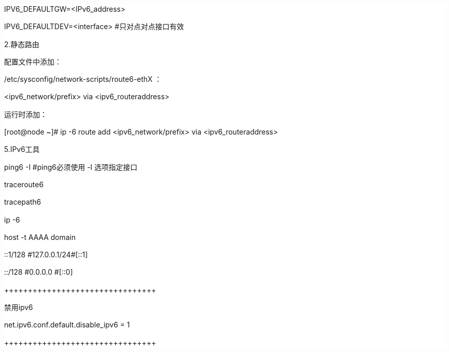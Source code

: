 IPV6_DEFAULTGW=&lt;IPv6_address&gt;

IPV6_DEFAULTDEV=&lt;interface&gt;  #只对点对点接口有效

2.静态路由

配置文件中添加：

/etc/sysconfig/network-scripts/route6-ethX ：

&lt;ipv6_network/prefix&gt; via &lt;ipv6_routeraddress&gt;

运行时添加：

[root@node ~]# ip -6 route add &lt;ipv6_network/prefix&gt; via &lt;ipv6_routeraddress&gt;

5.IPv6工具

ping6 -I #ping6必须使用 -I 选项指定接口

traceroute6

tracepath6

ip -6

host -t AAAA domain

::1/128 #127.0.0.1/24#[::1]

::/128  #0.0.0.0     #[::0]

++++++++++++++++++++++++++++++++

禁用ipv6

net.ipv6.conf.default.disable_ipv6 = 1

++++++++++++++++++++++++++++++++